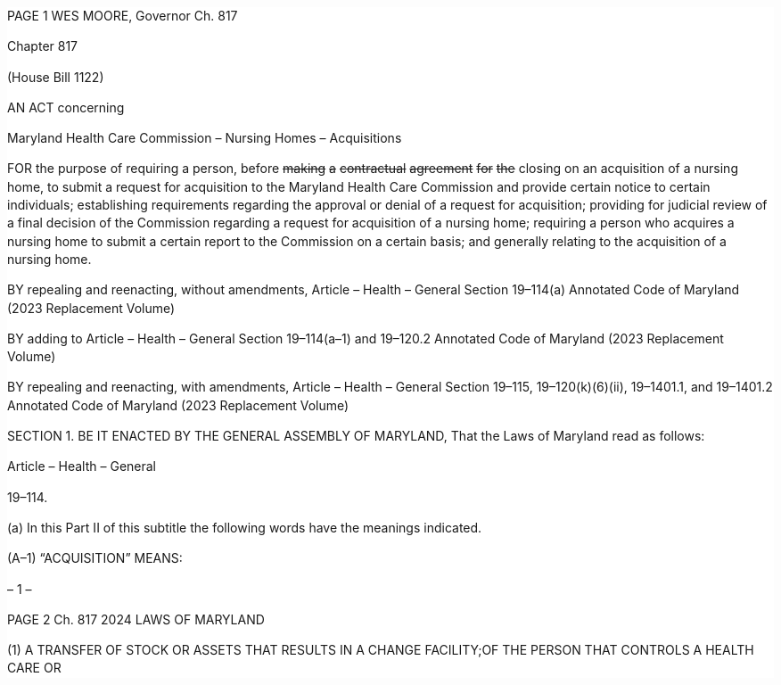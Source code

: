 PAGE 1
WES MOORE, Governor Ch. 817

Chapter 817

(House Bill 1122)

AN ACT concerning

Maryland Health Care Commission – Nursing Homes – Acquisitions

FOR the purpose of requiring a person, before ~~making~~ ~~a~~ ~~contractual~~ ~~agreement~~ ~~for~~ ~~the~~
closing on an acquisition of a nursing home, to submit a request for acquisition to
the Maryland Health Care Commission and provide certain notice to certain
individuals; establishing requirements regarding the approval or denial of a request
for acquisition; providing for judicial review of a final decision of the Commission
regarding a request for acquisition of a nursing home; requiring a person who
acquires a nursing home to submit a certain report to the Commission on a certain
basis; and generally relating to the acquisition of a nursing home.

BY repealing and reenacting, without amendments,
Article – Health – General
Section 19–114(a)
Annotated Code of Maryland
(2023 Replacement Volume)

BY adding to
Article – Health – General
Section 19–114(a–1) and 19–120.2
Annotated Code of Maryland
(2023 Replacement Volume)

BY repealing and reenacting, with amendments,
Article – Health – General
Section 19–115, 19–120(k)(6)(ii), 19–1401.1, and 19–1401.2
Annotated Code of Maryland
(2023 Replacement Volume)

SECTION 1. BE IT ENACTED BY THE GENERAL ASSEMBLY OF MARYLAND,
That the Laws of Maryland read as follows:

Article – Health – General

19–114.

(a) In this Part II of this subtitle the following words have the meanings
indicated.

(A–1) “ACQUISITION” MEANS:

– 1 –

PAGE 2
Ch. 817 2024 LAWS OF MARYLAND

(1) A TRANSFER OF STOCK OR ASSETS THAT RESULTS IN A CHANGE
FACILITY;OF THE PERSON THAT CONTROLS A HEALTH CARE OR
